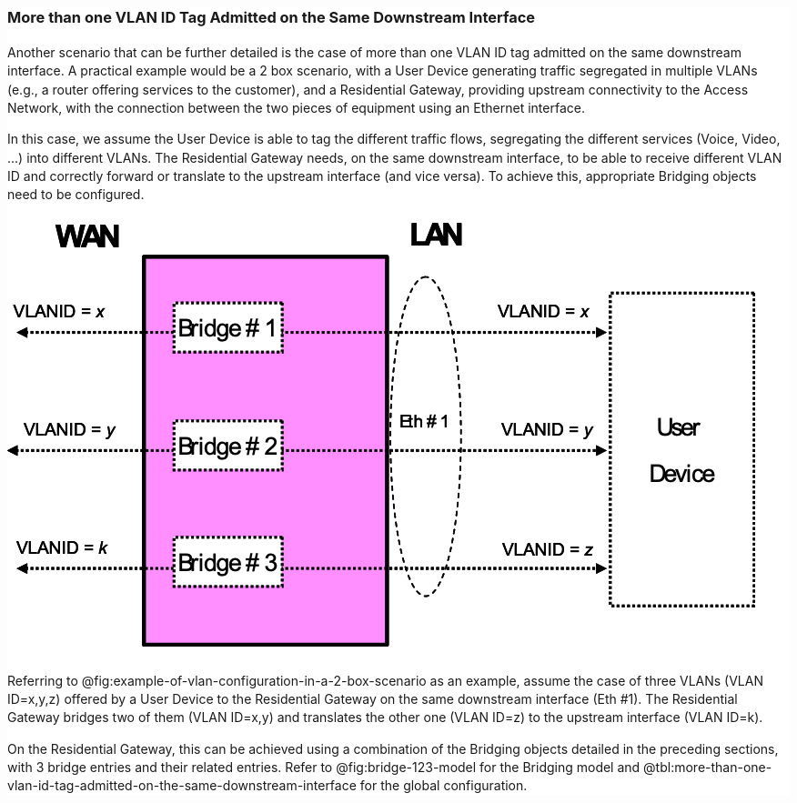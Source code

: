 ### More than one VLAN ID Tag Admitted on the Same Downstream Interface

Another scenario that can be further detailed is the case of more than one VLAN ID tag admitted on the same downstream interface. A practical example would be a 2 box scenario, with a User Device generating traffic segregated in multiple VLANs (e.g., a router offering services to the customer), and a Residential Gateway, providing upstream connectivity to the Access Network, with the connection between the two pieces of equipment using an Ethernet interface.

In this case, we assume the User Device is able to tag the different traffic flows, segregating the different services (Voice, Video, ...) into different VLANs. The Residential Gateway needs, on the same downstream interface, to be able to receive different VLAN ID and correctly forward or translate to the upstream interface (and vice versa). To achieve this, appropriate Bridging objects need to be configured.

![Example of VLAN configuration in a 2 box scenario](images/example-of-vlan-configuration-in-a-2-box-scenario.png)

Referring to @fig:example-of-vlan-configuration-in-a-2-box-scenario as an example, assume the case of three VLANs (VLAN ID=x,y,z) offered by a User Device to the Residential Gateway on the same downstream interface (Eth #1). The Residential Gateway bridges two of them (VLAN ID=x,y) and translates the other one (VLAN ID=z) to the upstream interface (VLAN ID=k).

On the Residential Gateway, this can be achieved using a combination of the Bridging objects detailed in the preceding sections, with 3 bridge entries and their related entries. Refer to @fig:bridge-123-model for the Bridging model and @tbl:more-than-one-vlan-id-tag-admitted-on-the-same-downstream-interface for the global configuration.
